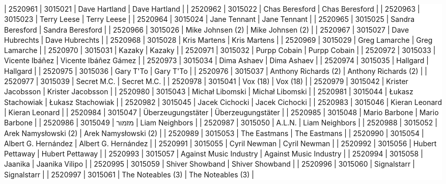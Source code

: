 | 2520961 | 3015021 | Dave Hartland | Dave Hartland |
| 2520962 | 3015022 | Chas Beresford | Chas Beresford |
| 2520963 | 3015023 | Terry Leese | Terry Leese |
| 2520964 | 3015024 | Jane Tennant | Jane Tennant |
| 2520965 | 3015025 | Sandra Beresford | Sandra Beresford |
| 2520966 | 3015026 | Mike Johnsen (2) | Mike Johnsen (2) |
| 2520967 | 3015027 | Dave Hubrechts | Dave Hubrechts |
| 2520968 | 3015028 | Kris Martens | Kris Martens |
| 2520969 | 3015029 | Greg Lamarche | Greg Lamarche |
| 2520970 | 3015031 | Kazaky | Kazaky |
| 2520971 | 3015032 | Purpp Cobain | Purpp Cobain |
| 2520972 | 3015033 | Vicente Ibáñez | Vicente Ibáñez Gámez |
| 2520973 | 3015034 | Dima Ashaev | Dima Ashaev |
| 2520974 | 3015035 | Hallgard | Hallgard |
| 2520975 | 3015036 | Gary T'To | Gary T'To |
| 2520976 | 3015037 | Anthony Richards (2) | Anthony Richards (2) |
| 2520977 | 3015039 | Secret M.C. | Secret M.C. |
| 2520978 | 3015041 | Vox (18) | Vox (18) |
| 2520979 | 3015042 | Krister Jacobsson | Krister Jacobsson |
| 2520980 | 3015043 | Michał Libomski | Michał Libomski |
| 2520981 | 3015044 | Łukasz Stachowiak | Łukasz Stachowiak |
| 2520982 | 3015045 | Jacek Cichocki | Jacek Cichocki |
| 2520983 | 3015046 | Kieran Leonard | Kieran Leonard |
| 2520984 | 3015047 | Überzeugungstäter | Überzeugungstäter |
| 2520985 | 3015048 | Mario Barbone | Mario Barbone |
| 2520986 | 3015049 | מזמור | Liam Neighbors |
| 2520987 | 3015050 | A.L.N. | Liam Neighbors |
| 2520988 | 3015052 | Arek Namysłowski (2) | Arek Namysłowski (2) |
| 2520989 | 3015053 | The Eastmans | The Eastmans |
| 2520990 | 3015054 | Albert G. Hernández | Albert G. Hernández |
| 2520991 | 3015055 | Cyril Newman | Cyril Newman |
| 2520992 | 3015056 | Hubert Pettaway | Hubert Pettaway |
| 2520993 | 3015057 | Against Music Industry | Against Music Industry |
| 2520994 | 3015058 | Jaanika | Jaanika Vilipo |
| 2520995 | 3015059 | Shiver Showband | Shiver Showband |
| 2520996 | 3015060 | Signalstarr | Signalstarr |
| 2520997 | 3015061 | The Noteables (3) | The Noteables (3) |